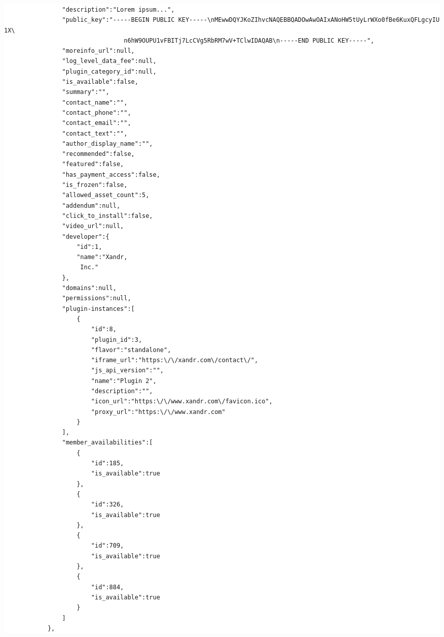```
                "description":"Lorem ipsum...",
                "public_key":"-----BEGIN PUBLIC KEY-----\nMEwwDQYJKoZIhvcNAQEBBQADOwAwOAIxANoHW5tUyLrWXo0fBe6KuxQFLgcyIU1X\ 
                                 n6hW9OUPU1vFBITj7LcCVg5RbRM7wV+TClwIDAQAB\n-----END PUBLIC KEY-----",
                "moreinfo_url":null,
                "log_level_data_fee":null,
                "plugin_category_id":null,
                "is_available":false,
                "summary":"",
                "contact_name":"",
                "contact_phone":"",
                "contact_email":"",
                "contact_text":"",
                "author_display_name":"",
                "recommended":false,
                "featured":false,
                "has_payment_access":false,
                "is_frozen":false,
                "allowed_asset_count":5,
                "addendum":null,
                "click_to_install":false,
                "video_url":null,
                "developer":{
                    "id":1,
                    "name":"Xandr,
                     Inc."
                },
                "domains":null,
                "permissions":null,
                "plugin-instances":[
                    {
                        "id":8,
                        "plugin_id":3,
                        "flavor":"standalone",
                        "iframe_url":"https:\/\/xandr.com\/contact\/",
                        "js_api_version":"",
                        "name":"Plugin 2",
                        "description":"",
                        "icon_url":"https:\/\/www.xandr.com\/favicon.ico",
                        "proxy_url":"https:\/\/www.xandr.com"
                    }
                ],
                "member_availabilities":[
                    {
                        "id":185,
                        "is_available":true
                    },
                    {
                        "id":326,
                        "is_available":true
                    },
                    {
                        "id":709,
                        "is_available":true
                    },
                    {
                        "id":884,
                        "is_available":true
                    }
                ]
            },
```